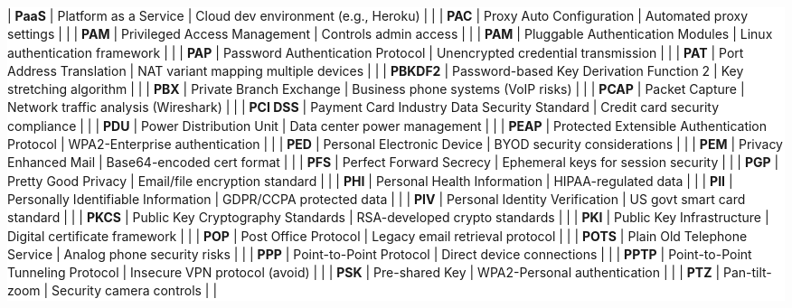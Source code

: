 | **PaaS**       | Platform as a Service                                                                        | Cloud dev environment (e.g., Heroku)        |                                                          |
| **PAC**        | Proxy Auto Configuration                                                                     | Automated proxy settings                    |                                                          |
| **PAM**        | Privileged Access Management                                                                 | Controls admin access                       |                                                          |
| **PAM**        | Pluggable Authentication Modules                                                             | Linux authentication framework              |                                                          |
| **PAP**        | Password Authentication Protocol                                                             | Unencrypted credential transmission         |                                                          |
| **PAT**        | Port Address Translation                                                                     | NAT variant mapping multiple devices        |                                                          |
| **PBKDF2**     | Password-based Key Derivation Function 2                                                     | Key stretching algorithm                    |                                                          |
| **PBX**        | Private Branch Exchange                                                                      | Business phone systems (VoIP risks)         |                                                          |
| **PCAP**       | Packet Capture                                                                               | Network traffic analysis (Wireshark)        |                                                          |
| **PCI DSS**    | Payment Card Industry Data Security Standard                                                 | Credit card security compliance             |                                                          |
| **PDU**        | Power Distribution Unit                                                                      | Data center power management                |                                                          |
| **PEAP**       | Protected Extensible Authentication Protocol                                                 | WPA2-Enterprise authentication              |                                                          |
| **PED**        | Personal Electronic Device                                                                   | BYOD security considerations                |                                                          |
| **PEM**        | Privacy Enhanced Mail                                                                        | Base64-encoded cert format                  |                                                          |
| **PFS**        | Perfect Forward Secrecy                                                                      | Ephemeral keys for session security         |                                                          |
| **PGP**        | Pretty Good Privacy                                                                          | Email/file encryption standard              |                                                          |
| **PHI**        | Personal Health Information                                                                  | HIPAA-regulated data                        |                                                          |
| **PII**        | Personally Identifiable Information                                                          | GDPR/CCPA protected data                    |                                                          |
| **PIV**        | Personal Identity Verification                                                               | US govt smart card standard                 |                                                          |
| **PKCS**       | Public Key Cryptography Standards                                                            | RSA-developed crypto standards              |                                                          |
| **PKI**        | Public Key Infrastructure                                                                    | Digital certificate framework               |                                                          |
| **POP**        | Post Office Protocol                                                                         | Legacy email retrieval protocol             |                                                          |
| **POTS**       | Plain Old Telephone Service                                                                  | Analog phone security risks                 |                                                          |
| **PPP**        | Point-to-Point Protocol                                                                      | Direct device connections                   |                                                          |
| **PPTP**       | Point-to-Point Tunneling Protocol                                                            | Insecure VPN protocol (avoid)               |                                                          |
| **PSK**        | Pre-shared Key                                                                               | WPA2-Personal authentication                |                                                          |
| **PTZ**        | Pan-tilt-zoom                                                                                | Security camera controls                    |                                                          |